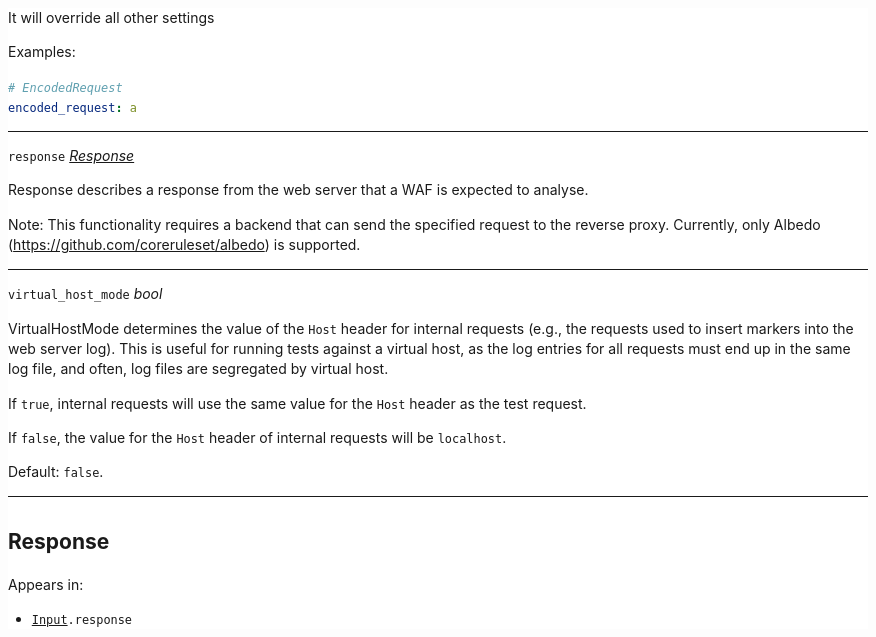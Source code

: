 It will override all other settings



Examples:


```yaml
# EncodedRequest
encoded_request: a
```


</div>

<hr />

<div class="dd">

<code>response</code>  <i><a href="#response">Response</a></i>

</div>
<div class="dt">

Response describes a response from the web server that a WAF is expected to analyse.

Note: This functionality requires a backend that can send the specified request to the
      reverse proxy. Currently, only Albedo (https://github.com/coreruleset/albedo) is supported.

</div>

<hr />

<div class="dd">

<code>virtual_host_mode</code>  <i>bool</i>

</div>
<div class="dt">

VirtualHostMode determines the value of the `Host` header for internal requests (e.g., the
requests used to insert markers into the web server log). This is useful for running tests
against a virtual host, as the log entries for all requests must end up in the same log file,
and often, log files are segregated by virtual host.

If `true`, internal requests will use the same value for the `Host` header as the test request.

If `false`, the value for the `Host` header of internal requests will be `localhost`.

Default: `false`.

</div>

<hr />





## Response

Appears in:


- <code><a href="#input">Input</a>.response</code>
